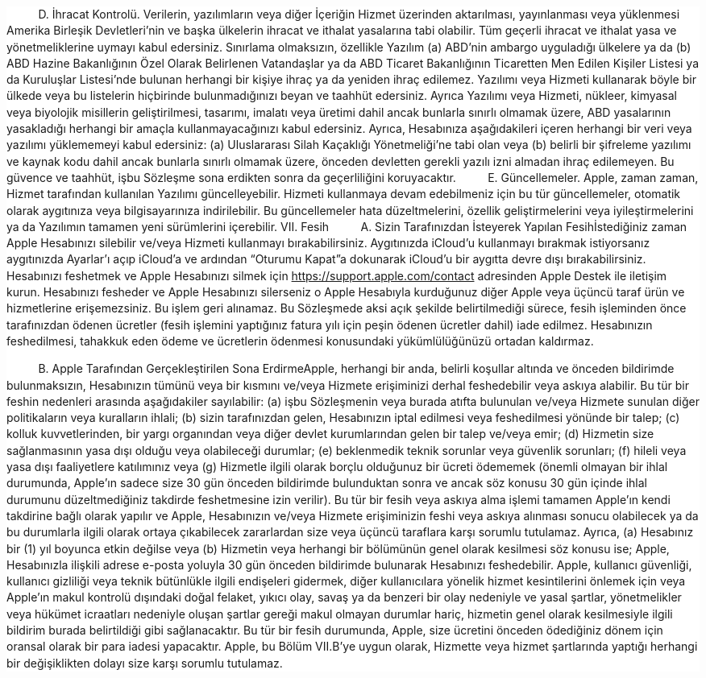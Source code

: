           D. İhracat Kontrolü. Verilerin, yazılımların veya diğer İçeriğin Hizmet üzerinden aktarılması, yayınlanması veya yüklenmesi Amerika Birleşik Devletleri’nin ve başka ülkelerin ihracat ve ithalat yasalarına tabi olabilir. Tüm geçerli ihracat ve ithalat yasa ve yönetmeliklerine uymayı kabul edersiniz. Sınırlama olmaksızın, özellikle Yazılım (a) ABD’nin ambargo uyguladığı ülkelere ya da (b) ABD Hazine Bakanlığının Özel Olarak Belirlenen Vatandaşlar ya da ABD Ticaret Bakanlığının Ticaretten Men Edilen Kişiler Listesi ya da Kuruluşlar Listesi’nde bulunan herhangi bir kişiye ihraç ya da yeniden ihraç edilemez. Yazılımı veya Hizmeti kullanarak böyle bir ülkede veya bu listelerin hiçbirinde bulunmadığınızı beyan ve taahhüt edersiniz. Ayrıca Yazılımı veya Hizmeti, nükleer, kimyasal veya biyolojik misillerin geliştirilmesi, tasarımı, imalatı veya üretimi dahil ancak bunlarla sınırlı olmamak üzere, ABD yasalarının yasakladığı herhangi bir amaçla kullanmayacağınızı kabul edersiniz. Ayrıca, Hesabınıza aşağıdakileri içeren herhangi bir veri veya yazılımı yüklememeyi kabul edersiniz: (a) Uluslararası Silah Kaçaklığı Yönetmeliği’ne tabi olan veya (b) belirli bir şifreleme yazılımı ve kaynak kodu dahil ancak bunlarla sınırlı olmamak üzere, önceden devletten gerekli yazılı izni almadan ihraç edilemeyen. Bu güvence ve taahhüt, işbu Sözleşme sona erdikten sonra da geçerliliğini koruyacaktır.          E. Güncellemeler. Apple, zaman zaman, Hizmet tarafından kullanılan Yazılımı güncelleyebilir. Hizmeti kullanmaya devam edebilmeniz için bu tür güncellemeler, otomatik olarak aygıtınıza veya bilgisayarınıza indirilebilir. Bu güncellemeler hata düzeltmelerini, özellik geliştirmelerini veya iyileştirmelerini ya da Yazılımın tamamen yeni sürümlerini içerebilir. VII. Fesih          A. Sizin Tarafınızdan İsteyerek Yapılan Fesihİstediğiniz zaman Apple Hesabınızı silebilir ve/veya Hizmeti kullanmayı bırakabilirsiniz. Aygıtınızda iCloud’u kullanmayı bırakmak istiyorsanız aygıtınızda Ayarlar’ı açıp iCloud’a ve ardından “Oturumu Kapat”a dokunarak iCloud’u bir aygıtta devre dışı bırakabilirsiniz. Hesabınızı feshetmek ve Apple Hesabınızı silmek için https://support.apple.com/contact adresinden Apple Destek ile iletişim kurun. Hesabınızı fesheder ve Apple Hesabınızı silerseniz o Apple Hesabıyla kurduğunuz diğer Apple veya üçüncü taraf ürün ve hizmetlerine erişemezsiniz. Bu işlem geri alınamaz. Bu Sözleşmede aksi açık şekilde belirtilmediği sürece, fesih işleminden önce tarafınızdan ödenen ücretler (fesih işlemini yaptığınız fatura yılı için peşin ödenen ücretler dahil) iade edilmez. Hesabınızın feshedilmesi, tahakkuk eden ödeme ve ücretlerin ödenmesi konusundaki yükümlülüğünüzü ortadan kaldırmaz.

          B. Apple Tarafından Gerçekleştirilen Sona ErdirmeApple, herhangi bir anda, belirli koşullar altında ve önceden bildirimde bulunmaksızın, Hesabınızın tümünü veya bir kısmını ve/veya Hizmete erişiminizi derhal feshedebilir veya askıya alabilir. Bu tür bir feshin nedenleri arasında aşağıdakiler sayılabilir: (a) işbu Sözleşmenin veya burada atıfta bulunulan ve/veya Hizmete sunulan diğer politikaların veya kuralların ihlali; (b) sizin tarafınızdan gelen, Hesabınızın iptal edilmesi veya feshedilmesi yönünde bir talep; (c) kolluk kuvvetlerinden, bir yargı organından veya diğer devlet kurumlarından gelen bir talep ve/veya emir; (d) Hizmetin size sağlanmasının yasa dışı olduğu veya olabileceği durumlar; (e) beklenmedik teknik sorunlar veya güvenlik sorunları; (f) hileli veya yasa dışı faaliyetlere katılımınız veya (g) Hizmetle ilgili olarak borçlu olduğunuz bir ücreti ödememek (önemli olmayan bir ihlal durumunda, Apple’ın sadece size 30 gün önceden bildirimde bulunduktan sonra ve ancak söz konusu 30 gün içinde ihlal durumunu düzeltmediğiniz takdirde feshetmesine izin verilir). Bu tür bir fesih veya askıya alma işlemi tamamen Apple’ın kendi takdirine bağlı olarak yapılır ve Apple, Hesabınızın ve/veya Hizmete erişiminizin feshi veya askıya alınması sonucu olabilecek ya da bu durumlarla ilgili olarak ortaya çıkabilecek zararlardan size veya üçüncü taraflara karşı sorumlu tutulamaz. Ayrıca, (a) Hesabınız bir (1\) yıl boyunca etkin değilse veya (b) Hizmetin veya herhangi bir bölümünün genel olarak kesilmesi söz konusu ise; Apple, Hesabınızla ilişkili adrese e\-posta yoluyla 30 gün önceden bildirimde bulunarak Hesabınızı feshedebilir. Apple, kullanıcı güvenliği, kullanıcı gizliliği veya teknik bütünlükle ilgili endişeleri gidermek, diğer kullanıcılara yönelik hizmet kesintilerini önlemek için veya Apple’ın makul kontrolü dışındaki doğal felaket, yıkıcı olay, savaş ya da benzeri bir olay nedeniyle ve yasal şartlar, yönetmelikler veya hükümet icraatları nedeniyle oluşan şartlar gereği makul olmayan durumlar hariç, hizmetin genel olarak kesilmesiyle ilgili bildirim burada belirtildiği gibi sağlanacaktır. Bu tür bir fesih durumunda, Apple, size ücretini önceden ödediğiniz dönem için oransal olarak bir para iadesi yapacaktır. Apple, bu Bölüm VII.B’ye uygun olarak, Hizmette veya hizmet şartlarında yaptığı herhangi bir değişiklikten dolayı size karşı sorumlu tutulamaz.
